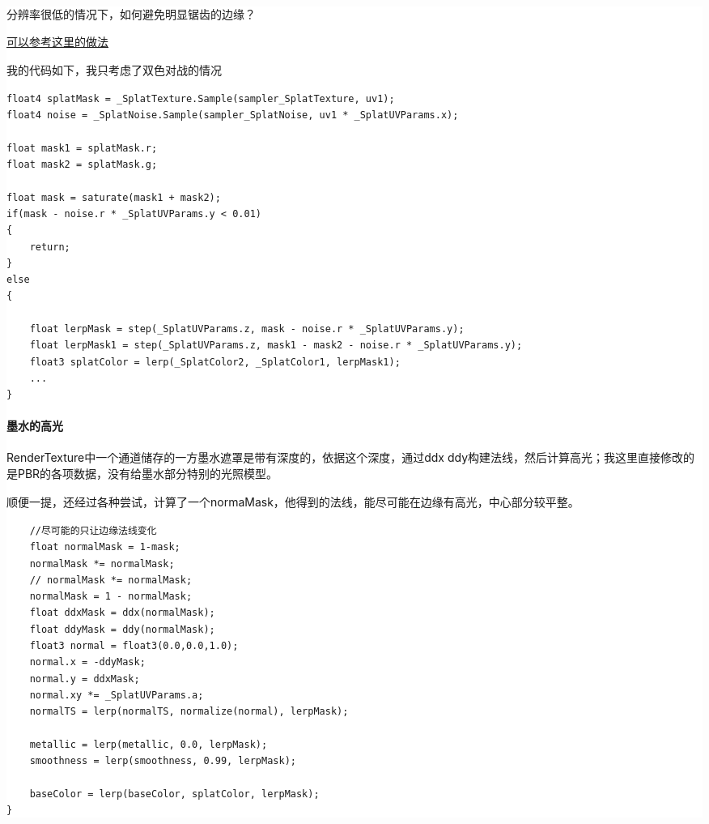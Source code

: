 分辨率很低的情况下，如何避免明显锯齿的边缘？

[可以参考这里的做法](https://www.neogaf.com/threads/so-how-does-splatoon-keep-its-60fps.838049/page-5#post-116699387)

我的代码如下，我只考虑了双色对战的情况

```hlsl
float4 splatMask = _SplatTexture.Sample(sampler_SplatTexture, uv1);
float4 noise = _SplatNoise.Sample(sampler_SplatNoise, uv1 * _SplatUVParams.x);

float mask1 = splatMask.r;
float mask2 = splatMask.g;

float mask = saturate(mask1 + mask2);
if(mask - noise.r * _SplatUVParams.y < 0.01)
{
    return;
}
else
{
  
    float lerpMask = step(_SplatUVParams.z, mask - noise.r * _SplatUVParams.y);
    float lerpMask1 = step(_SplatUVParams.z, mask1 - mask2 - noise.r * _SplatUVParams.y);
    float3 splatColor = lerp(_SplatColor2, _SplatColor1, lerpMask1);
    ...
}
```

#### 墨水的高光

RenderTexture中一个通道储存的一方墨水遮罩是带有深度的，依据这个深度，通过ddx ddy构建法线，然后计算高光；我这里直接修改的是PBR的各项数据，没有给墨水部分特别的光照模型。

顺便一提，还经过各种尝试，计算了一个normaMask，他得到的法线，能尽可能在边缘有高光，中心部分较平整。

```hlsl
	//尽可能的只让边缘法线变化
    float normalMask = 1-mask;
    normalMask *= normalMask;
    // normalMask *= normalMask;
    normalMask = 1 - normalMask;
    float ddxMask = ddx(normalMask);
    float ddyMask = ddy(normalMask);
    float3 normal = float3(0.0,0.0,1.0);
    normal.x = -ddyMask;
    normal.y = ddxMask;
    normal.xy *= _SplatUVParams.a;
    normalTS = lerp(normalTS, normalize(normal), lerpMask);

    metallic = lerp(metallic, 0.0, lerpMask);
    smoothness = lerp(smoothness, 0.99, lerpMask);

    baseColor = lerp(baseColor, splatColor, lerpMask);
}
```
